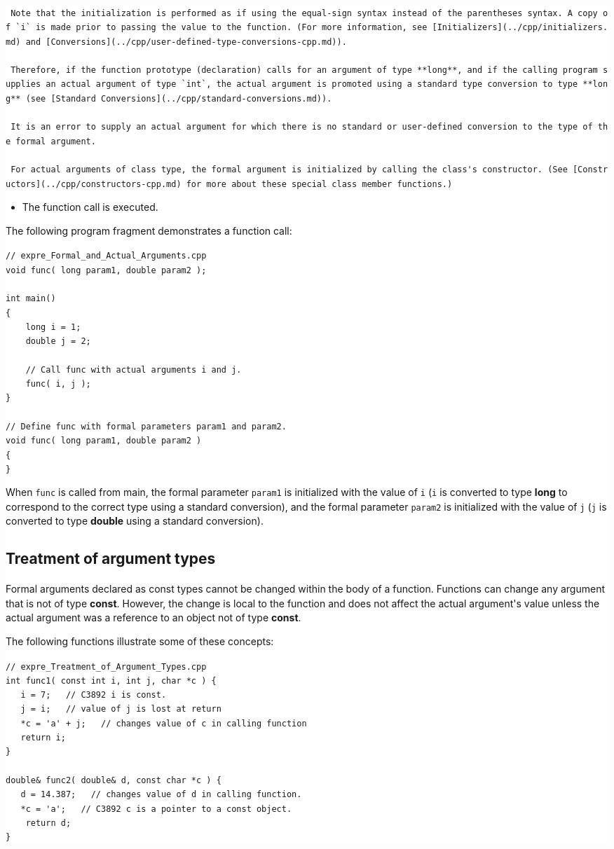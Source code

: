      Note that the initialization is performed as if using the equal-sign syntax instead of the parentheses syntax. A copy of `i` is made prior to passing the value to the function. (For more information, see [Initializers](../cpp/initializers.md) and [Conversions](../cpp/user-defined-type-conversions-cpp.md)).  
  
     Therefore, if the function prototype (declaration) calls for an argument of type **long**, and if the calling program supplies an actual argument of type `int`, the actual argument is promoted using a standard type conversion to type **long** (see [Standard Conversions](../cpp/standard-conversions.md)).  
  
     It is an error to supply an actual argument for which there is no standard or user-defined conversion to the type of the formal argument.  
  
     For actual arguments of class type, the formal argument is initialized by calling the class's constructor. (See [Constructors](../cpp/constructors-cpp.md) for more about these special class member functions.)  
  
-   The function call is executed.  
  
 The following program fragment demonstrates a function call:  
  
```  
// expre_Formal_and_Actual_Arguments.cpp  
void func( long param1, double param2 );  
  
int main()  
{  
    long i = 1;  
    double j = 2;  
  
    // Call func with actual arguments i and j.  
    func( i, j );  
}  
  
// Define func with formal parameters param1 and param2.  
void func( long param1, double param2 )  
{  
}  
```  
  
 When `func` is called from main, the formal parameter `param1` is initialized with the value of `i` (`i` is converted to type **long** to correspond to the correct type using a standard conversion), and the formal parameter `param2` is initialized with the value of `j` (`j` is converted to type **double** using a standard conversion).  
  
## Treatment of argument types  
 Formal arguments declared as const types cannot be changed within the body of a function. Functions can change any argument that is not of type **const**. However, the change is local to the function and does not affect the actual argument's value unless the actual argument was a reference to an object not of type **const**.  
  
 The following functions illustrate some of these concepts:  
  
```  
// expre_Treatment_of_Argument_Types.cpp  
int func1( const int i, int j, char *c ) {  
   i = 7;   // C3892 i is const.  
   j = i;   // value of j is lost at return  
   *c = 'a' + j;   // changes value of c in calling function  
   return i;  
}  
  
double& func2( double& d, const char *c ) {  
   d = 14.387;   // changes value of d in calling function.  
   *c = 'a';   // C3892 c is a pointer to a const object.  
    return d;  
}  
```  